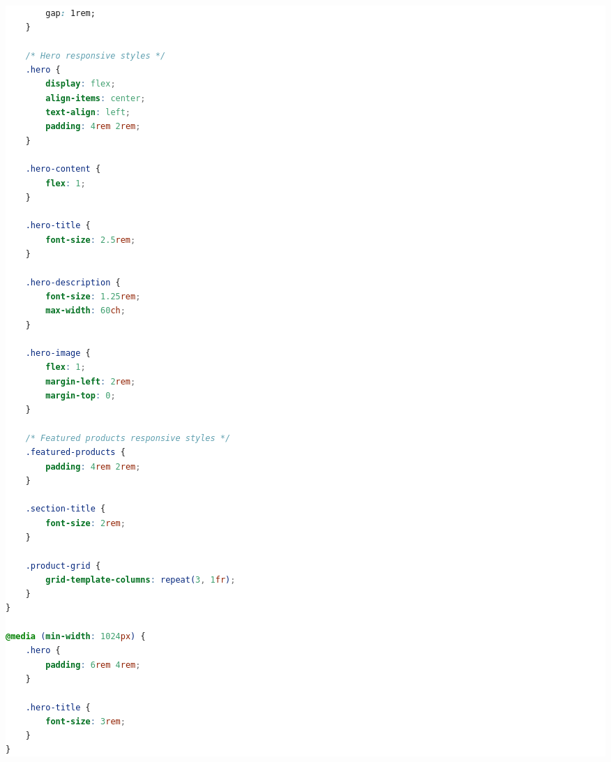 ```css project="Product Landing Page" file="styles.css" type="code"
        gap: 1rem;
    }

    /* Hero responsive styles */
    .hero {
        display: flex;
        align-items: center;
        text-align: left;
        padding: 4rem 2rem;
    }

    .hero-content {
        flex: 1;
    }

    .hero-title {
        font-size: 2.5rem;
    }

    .hero-description {
        font-size: 1.25rem;
        max-width: 60ch;
    }

    .hero-image {
        flex: 1;
        margin-left: 2rem;
        margin-top: 0;
    }

    /* Featured products responsive styles */
    .featured-products {
        padding: 4rem 2rem;
    }

    .section-title {
        font-size: 2rem;
    }

    .product-grid {
        grid-template-columns: repeat(3, 1fr);
    }
}

@media (min-width: 1024px) {
    .hero {
        padding: 6rem 4rem;
    }

    .hero-title {
        font-size: 3rem;
    }
}
```
